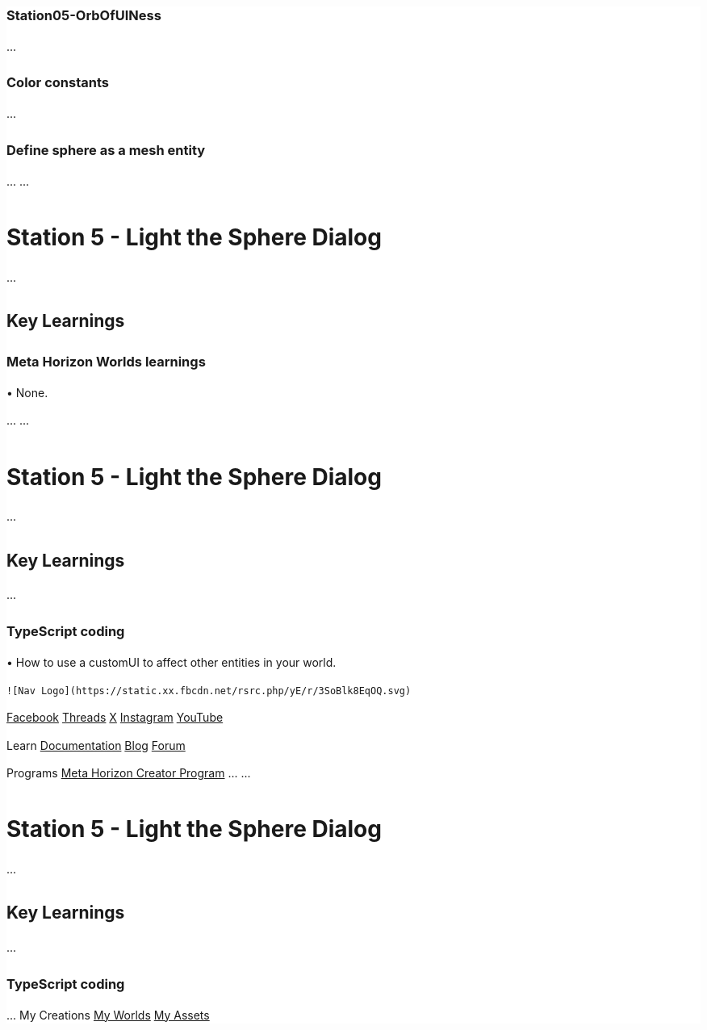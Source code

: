   
### Station05-OrbOfUINess
...
### Color constants
...
### Define sphere as a mesh entity
...
...
# Station 5 - Light the Sphere Dialog
...
## Key Learnings

  
### Meta Horizon Worlds learnings


• None.

  
...
...
# Station 5 - Light the Sphere Dialog
...
## Key Learnings
...
### TypeScript coding


• How to use a customUI to affect other entities in your world.

    ![Nav Logo](https://static.xx.fbcdn.net/rsrc.php/yE/r/3SoBlk8EqOQ.svg)


[Facebook](https://www.facebook.com/MetaHorizon/)
[Threads](https://www.threads.com/@metahorizon)
[X](https://x.com/MetaHorizon)
[Instagram](https://www.instagram.com/metahorizon/)
[YouTube](https://www.youtube.com/@MetaQuestVR)

 Learn
[Documentation](https://developers.meta.com/horizon-worlds/learn/documentation/)
[Blog](https://developers.meta.com/horizon/blog/)
[Forum](https://communityforums.atmeta.com/t5/Creator-Forum/ct-p/Meta_Horizon_Creator_Forums)

 Programs
[Meta Horizon Creator Program](https://developers.meta.com/horizon-worlds/programs/)
...
...
# Station 5 - Light the Sphere Dialog
...
## Key Learnings
...
### TypeScript coding
...
 My Creations
[My Worlds](https://horizon.meta.com/creator/worlds_all/?utm_source=horizon_worlds_creator)
[My Assets](https://horizon.meta.com/creator/assets/?utm_source=horizon_worlds_creator)